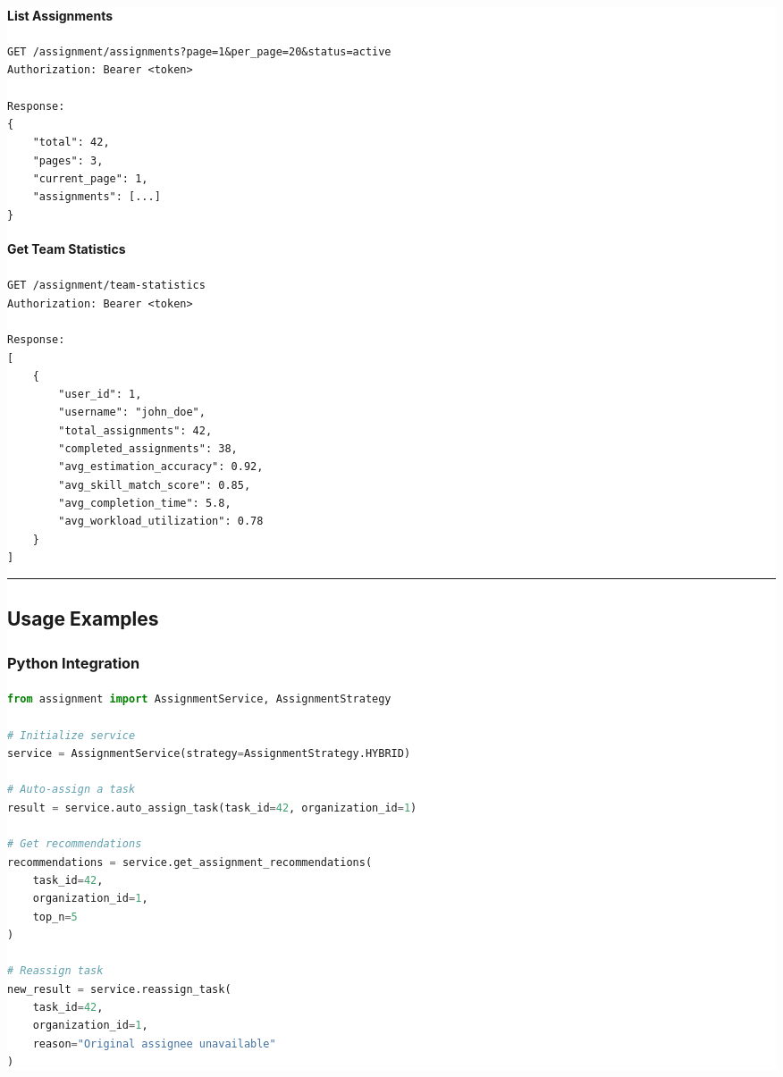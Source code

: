 #### List Assignments
```
GET /assignment/assignments?page=1&per_page=20&status=active
Authorization: Bearer <token>

Response:
{
    "total": 42,
    "pages": 3,
    "current_page": 1,
    "assignments": [...]
}
```

#### Get Team Statistics
```
GET /assignment/team-statistics
Authorization: Bearer <token>

Response:
[
    {
        "user_id": 1,
        "username": "john_doe",
        "total_assignments": 42,
        "completed_assignments": 38,
        "avg_estimation_accuracy": 0.92,
        "avg_skill_match_score": 0.85,
        "avg_completion_time": 5.8,
        "avg_workload_utilization": 0.78
    }
]
```

---

## Usage Examples

### Python Integration

```python
from assignment import AssignmentService, AssignmentStrategy

# Initialize service
service = AssignmentService(strategy=AssignmentStrategy.HYBRID)

# Auto-assign a task
result = service.auto_assign_task(task_id=42, organization_id=1)

# Get recommendations
recommendations = service.get_assignment_recommendations(
    task_id=42,
    organization_id=1,
    top_n=5
)

# Reassign task
new_result = service.reassign_task(
    task_id=42,
    organization_id=1,
    reason="Original assignee unavailable"
)
```
